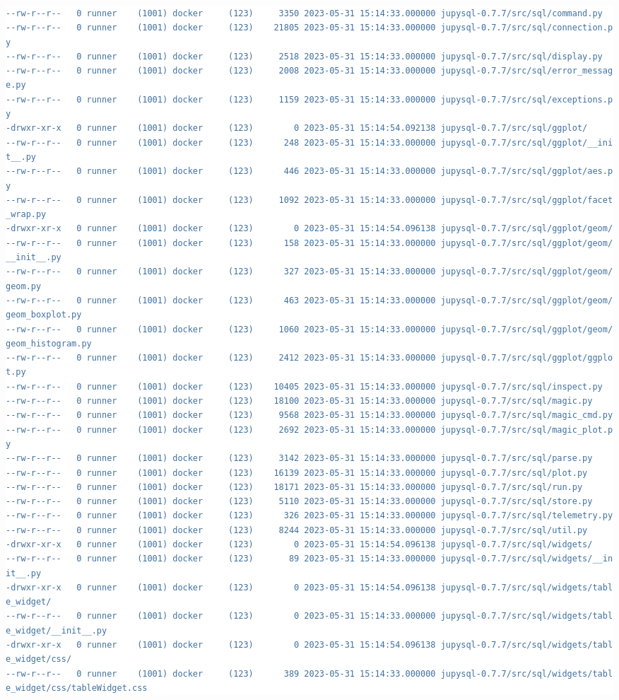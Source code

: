 ```diff
--rw-r--r--   0 runner    (1001) docker     (123)     3350 2023-05-31 15:14:33.000000 jupysql-0.7.7/src/sql/command.py
--rw-r--r--   0 runner    (1001) docker     (123)    21805 2023-05-31 15:14:33.000000 jupysql-0.7.7/src/sql/connection.py
--rw-r--r--   0 runner    (1001) docker     (123)     2518 2023-05-31 15:14:33.000000 jupysql-0.7.7/src/sql/display.py
--rw-r--r--   0 runner    (1001) docker     (123)     2008 2023-05-31 15:14:33.000000 jupysql-0.7.7/src/sql/error_message.py
--rw-r--r--   0 runner    (1001) docker     (123)     1159 2023-05-31 15:14:33.000000 jupysql-0.7.7/src/sql/exceptions.py
-drwxr-xr-x   0 runner    (1001) docker     (123)        0 2023-05-31 15:14:54.092138 jupysql-0.7.7/src/sql/ggplot/
--rw-r--r--   0 runner    (1001) docker     (123)      248 2023-05-31 15:14:33.000000 jupysql-0.7.7/src/sql/ggplot/__init__.py
--rw-r--r--   0 runner    (1001) docker     (123)      446 2023-05-31 15:14:33.000000 jupysql-0.7.7/src/sql/ggplot/aes.py
--rw-r--r--   0 runner    (1001) docker     (123)     1092 2023-05-31 15:14:33.000000 jupysql-0.7.7/src/sql/ggplot/facet_wrap.py
-drwxr-xr-x   0 runner    (1001) docker     (123)        0 2023-05-31 15:14:54.096138 jupysql-0.7.7/src/sql/ggplot/geom/
--rw-r--r--   0 runner    (1001) docker     (123)      158 2023-05-31 15:14:33.000000 jupysql-0.7.7/src/sql/ggplot/geom/__init__.py
--rw-r--r--   0 runner    (1001) docker     (123)      327 2023-05-31 15:14:33.000000 jupysql-0.7.7/src/sql/ggplot/geom/geom.py
--rw-r--r--   0 runner    (1001) docker     (123)      463 2023-05-31 15:14:33.000000 jupysql-0.7.7/src/sql/ggplot/geom/geom_boxplot.py
--rw-r--r--   0 runner    (1001) docker     (123)     1060 2023-05-31 15:14:33.000000 jupysql-0.7.7/src/sql/ggplot/geom/geom_histogram.py
--rw-r--r--   0 runner    (1001) docker     (123)     2412 2023-05-31 15:14:33.000000 jupysql-0.7.7/src/sql/ggplot/ggplot.py
--rw-r--r--   0 runner    (1001) docker     (123)    10405 2023-05-31 15:14:33.000000 jupysql-0.7.7/src/sql/inspect.py
--rw-r--r--   0 runner    (1001) docker     (123)    18100 2023-05-31 15:14:33.000000 jupysql-0.7.7/src/sql/magic.py
--rw-r--r--   0 runner    (1001) docker     (123)     9568 2023-05-31 15:14:33.000000 jupysql-0.7.7/src/sql/magic_cmd.py
--rw-r--r--   0 runner    (1001) docker     (123)     2692 2023-05-31 15:14:33.000000 jupysql-0.7.7/src/sql/magic_plot.py
--rw-r--r--   0 runner    (1001) docker     (123)     3142 2023-05-31 15:14:33.000000 jupysql-0.7.7/src/sql/parse.py
--rw-r--r--   0 runner    (1001) docker     (123)    16139 2023-05-31 15:14:33.000000 jupysql-0.7.7/src/sql/plot.py
--rw-r--r--   0 runner    (1001) docker     (123)    18171 2023-05-31 15:14:33.000000 jupysql-0.7.7/src/sql/run.py
--rw-r--r--   0 runner    (1001) docker     (123)     5110 2023-05-31 15:14:33.000000 jupysql-0.7.7/src/sql/store.py
--rw-r--r--   0 runner    (1001) docker     (123)      326 2023-05-31 15:14:33.000000 jupysql-0.7.7/src/sql/telemetry.py
--rw-r--r--   0 runner    (1001) docker     (123)     8244 2023-05-31 15:14:33.000000 jupysql-0.7.7/src/sql/util.py
-drwxr-xr-x   0 runner    (1001) docker     (123)        0 2023-05-31 15:14:54.096138 jupysql-0.7.7/src/sql/widgets/
--rw-r--r--   0 runner    (1001) docker     (123)       89 2023-05-31 15:14:33.000000 jupysql-0.7.7/src/sql/widgets/__init__.py
-drwxr-xr-x   0 runner    (1001) docker     (123)        0 2023-05-31 15:14:54.096138 jupysql-0.7.7/src/sql/widgets/table_widget/
--rw-r--r--   0 runner    (1001) docker     (123)        0 2023-05-31 15:14:33.000000 jupysql-0.7.7/src/sql/widgets/table_widget/__init__.py
-drwxr-xr-x   0 runner    (1001) docker     (123)        0 2023-05-31 15:14:54.096138 jupysql-0.7.7/src/sql/widgets/table_widget/css/
--rw-r--r--   0 runner    (1001) docker     (123)      389 2023-05-31 15:14:33.000000 jupysql-0.7.7/src/sql/widgets/table_widget/css/tableWidget.css
```